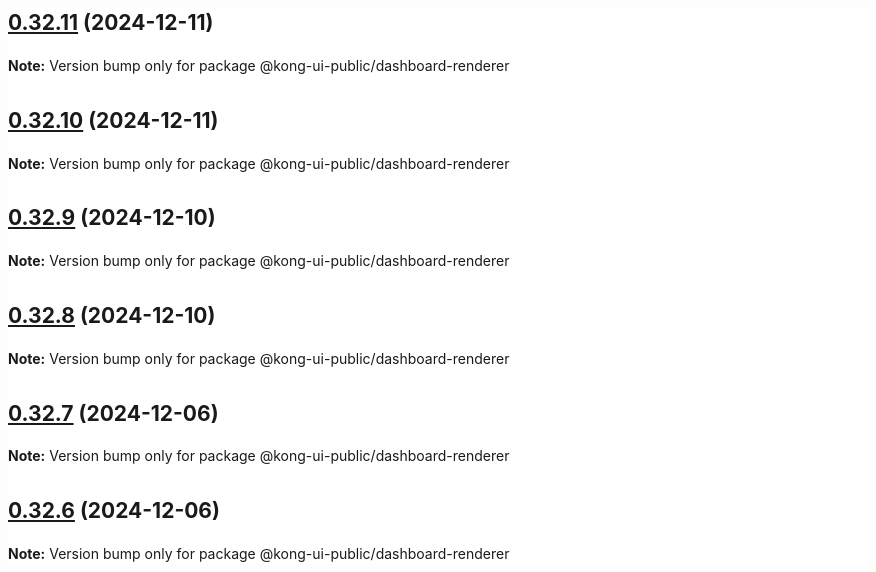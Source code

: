 



## [0.32.11](https://github.com/Kong/public-ui-components/compare/@kong-ui-public/dashboard-renderer@0.32.10...@kong-ui-public/dashboard-renderer@0.32.11) (2024-12-11)

**Note:** Version bump only for package @kong-ui-public/dashboard-renderer





## [0.32.10](https://github.com/Kong/public-ui-components/compare/@kong-ui-public/dashboard-renderer@0.32.9...@kong-ui-public/dashboard-renderer@0.32.10) (2024-12-11)

**Note:** Version bump only for package @kong-ui-public/dashboard-renderer





## [0.32.9](https://github.com/Kong/public-ui-components/compare/@kong-ui-public/dashboard-renderer@0.32.8...@kong-ui-public/dashboard-renderer@0.32.9) (2024-12-10)

**Note:** Version bump only for package @kong-ui-public/dashboard-renderer





## [0.32.8](https://github.com/Kong/public-ui-components/compare/@kong-ui-public/dashboard-renderer@0.32.7...@kong-ui-public/dashboard-renderer@0.32.8) (2024-12-10)

**Note:** Version bump only for package @kong-ui-public/dashboard-renderer





## [0.32.7](https://github.com/Kong/public-ui-components/compare/@kong-ui-public/dashboard-renderer@0.32.6...@kong-ui-public/dashboard-renderer@0.32.7) (2024-12-06)

**Note:** Version bump only for package @kong-ui-public/dashboard-renderer





## [0.32.6](https://github.com/Kong/public-ui-components/compare/@kong-ui-public/dashboard-renderer@0.32.5...@kong-ui-public/dashboard-renderer@0.32.6) (2024-12-06)

**Note:** Version bump only for package @kong-ui-public/dashboard-renderer

